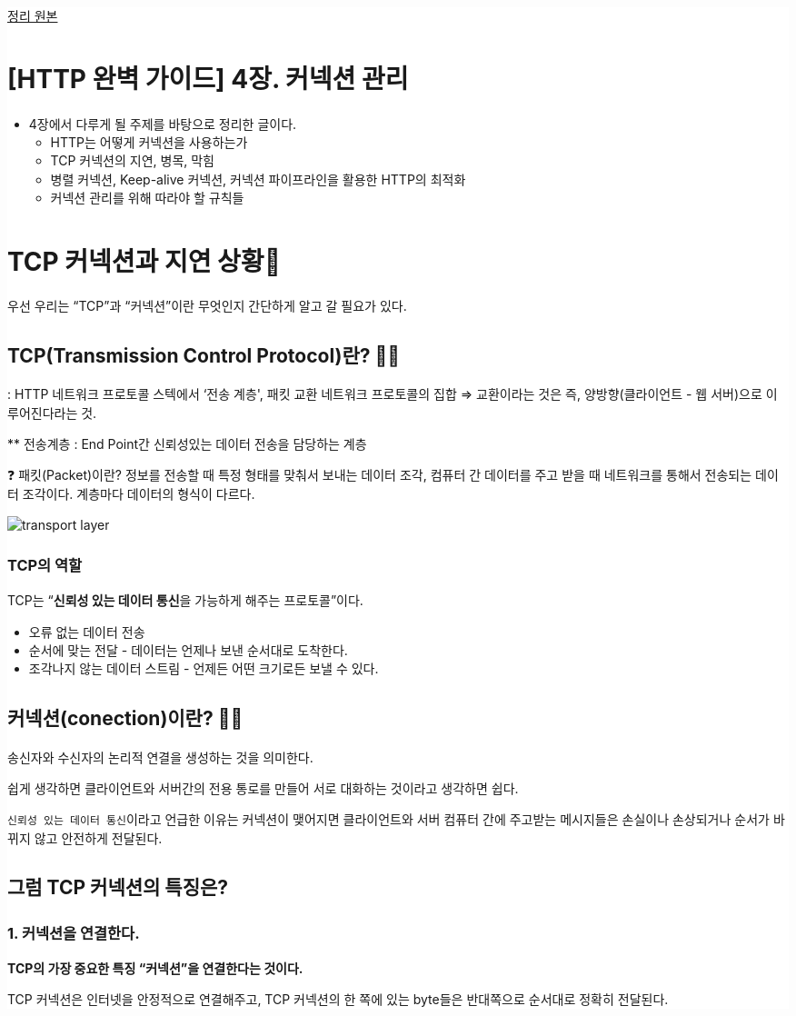 <a href="https://www.notion.so/HTTP-4-36cfdf43522649f69e2d4b57c0cd4d18">정리 원본</a>
  
  # [HTTP 완벽 가이드] 4장.  커넥션 관리

- 4장에서 다루게 될 주제를 바탕으로 정리한 글이다.
    - HTTP는 어떻게 커넥션을 사용하는가
    - TCP 커넥션의 지연, 병목, 막힘
    - 병렬 커넥션, Keep-alive 커넥션, 커넥션 파이프라인을 활용한 HTTP의 최적화
    - 커넥션 관리를 위해 따라야 할 규칙들
    

# TCP 커넥션과 지연 상황🔗

우선 우리는 “TCP”과 “커넥션”이란 무엇인지 간단하게 알고 갈 필요가 있다.

## TCP(Transmission Control Protocol)란? 🤷‍♂️

: HTTP 네트워크 프로토콜 스텍에서 ‘전송 계층', 패킷 교환 네트워크 프로토콜의 집합 ⇒ 교환이라는 것은 즉, 양방향(클라이언트 - 웹 서버)으로 이루어진다라는 것.

** 전송계층 : End Point간 신뢰성있는 데이터 전송을 담당하는 계층

<aside>
❓ 패킷(Packet)이란? 
정보를 전송할 때 특정 형태를 맞춰서 보내는 데이터 조각, 컴퓨터 간 데이터를 주고 받을 때 네트워크를 통해서 전송되는 데이터 조각이다. 계층마다 데이터의 형식이 다르다.

</aside>

![transport layer](https://user-images.githubusercontent.com/96808980/164067554-8c7c1380-72f3-4d63-9ad9-fdbabb84830e.png)

### TCP의 역할

TCP는 “**신뢰성 있는 데이터 통신**을 가능하게 해주는 프로토콜”이다.

- 오류 없는 데이터 전송
- 순서에 맞는 전달 - 데이터는 언제나 보낸 순서대로 도착한다.
- 조각나지 않는 데이터 스트림 - 언제든 어떤 크기로든 보낼 수 있다.

## 커넥션(conection)이란? 🤷‍♂️

송신자와 수신자의 논리적 연결을 생성하는 것을 의미한다.

쉽게 생각하면 클라이언트와 서버간의 전용 통로를 만들어 서로 대화하는 것이라고 생각하면 쉽다.

 `신뢰성 있는 데이터 통신`이라고 언급한 이유는 커넥션이 맺어지면 클라이언트와 서버 컴퓨터 간에 주고받는 메시지들은 손실이나 손상되거나 순서가 바뀌지 않고 안전하게 전달된다.

## 그럼 TCP 커넥션의 특징은?

### 1. 커넥션을 연결한다.

**TCP의 가장 중요한 특징 “커넥션”을 연결한다는 것이다.**

TCP 커넥션은 인터넷을 안정적으로 연결해주고, TCP 커넥션의 한 쪽에 있는 byte들은 반대쪽으로 순서대로 정확히 전달된다.

